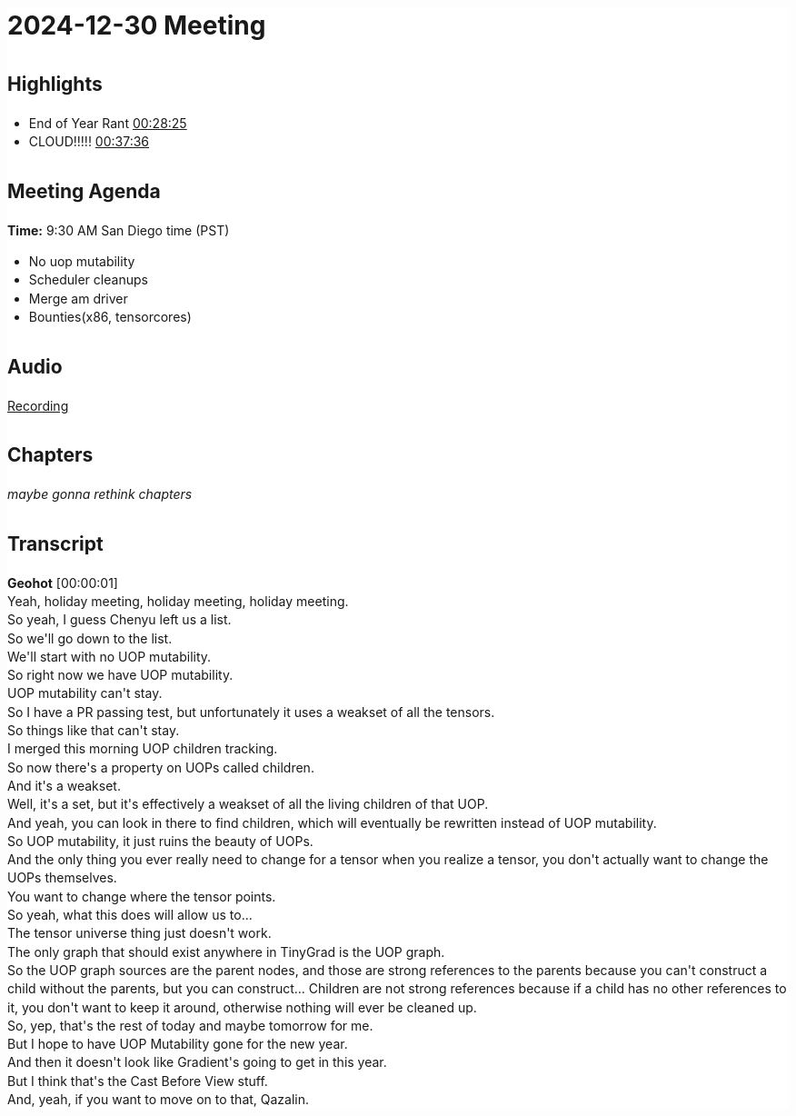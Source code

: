 # 2024-12-30 Meeting

## Highlights

- End of Year Rant [00:28:25](#end-of-2024-rant)
- CLOUD!!!!! [00:37:36](#cloud-news)

## Meeting Agenda

**Time:** 9:30 AM San Diego time (PST)
- No uop mutability
- Scheduler cleanups
- Merge am driver
- Bounties(x86, tensorcores)

## Audio

[Recording](https://drive.google.com/file/d/1Qw8wTkGJYS8F85R_Zvg9BuFJ_RnKx-Eo/view?usp=sharing)

## Chapters

*maybe gonna rethink chapters*

## Transcript

**Geohot** [00:00:01]  
Yeah, holiday meeting, holiday meeting, holiday meeting.  
So yeah, I guess Chenyu left us a list.  
So we'll go down to the list.  
We'll start with no UOP mutability.  
So right now we have UOP mutability.  
UOP mutability can't stay.  
So I have a PR passing test, but unfortunately it uses a weakset of all the tensors.  
So things like that can't stay.  
I merged this morning UOP children tracking.  
So now there's a property on UOPs called children.  
And it's a weakset.  
Well, it's a set, but it's effectively a weakset of all the living children of that UOP.  
And yeah, you can look in there to find children, which will eventually be rewritten instead of UOP mutability.  
So UOP mutability, it just ruins the beauty of UOPs.  
And the only thing you ever really need to change for a tensor when you realize a tensor, you don't actually want to change the UOPs themselves.  
You want to change where the tensor points.  
So yeah, what this does will allow us to...  
The tensor universe thing just doesn't work.  
The only graph that should exist anywhere in TinyGrad is the UOP graph.  
So the UOP graph sources are the parent nodes, and those are strong references to the parents because you can't construct a child without the parents, but you can construct... Children are not strong references because if a child has no other references to it, you don't want to keep it around, otherwise nothing will ever be cleaned up.  
So, yep, that's the rest of today and maybe tomorrow for me.  
But I hope to have UOP Mutability gone for the new year.  
And then it doesn't look like Gradient's going to get in this year.  
But I think that's the Cast Before View stuff.  
And, yeah, if you want to move on to that, Qazalin.  
